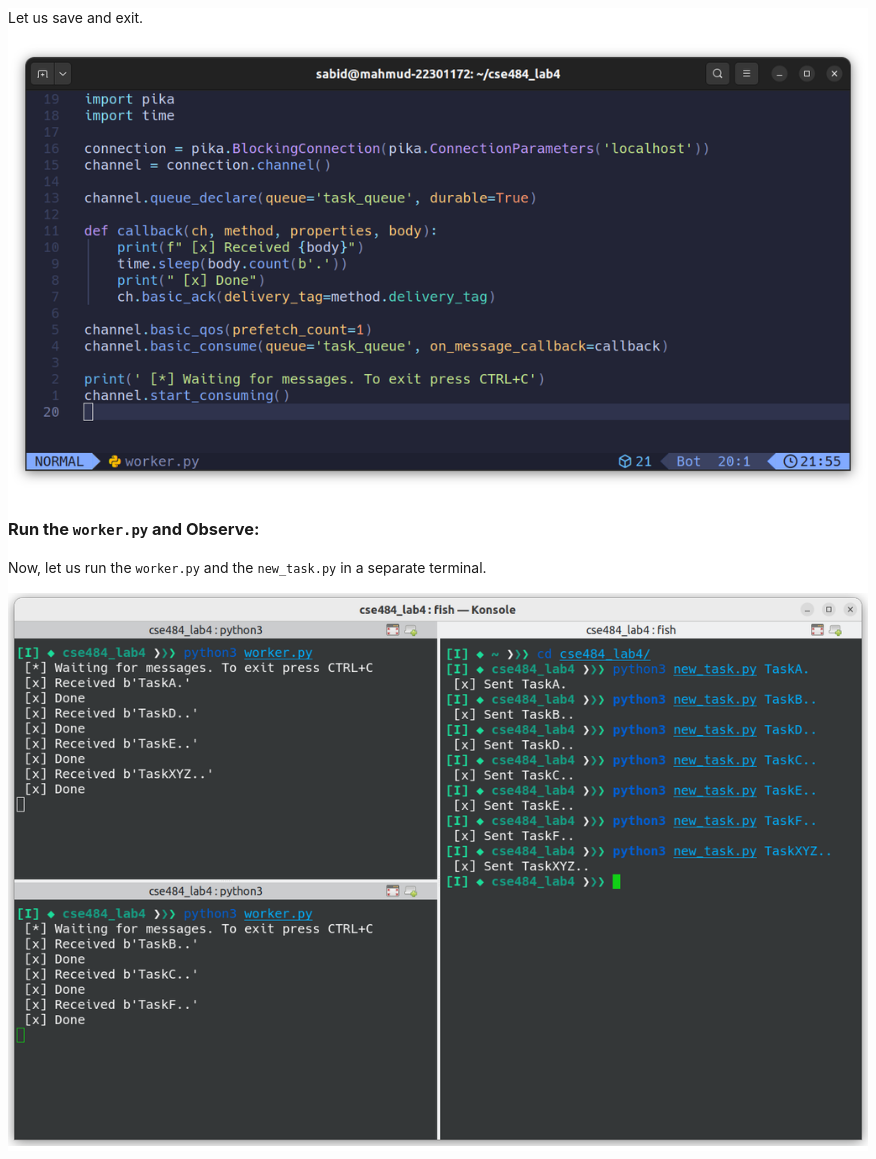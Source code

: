 Let us save and exit.

![Untitled](Assignment%204%20Message%20Broker%20ee7a472e75214232bcbd77eea2db4562/Untitled%204.png)

### Run the `worker.py` and Observe:

Now, let us run the `worker.py` and the `new_task.py` in a separate terminal.

![Screenshot from 2023-12-01 22-22-29.png](Assignment%204%20Message%20Broker%20ee7a472e75214232bcbd77eea2db4562/Screenshot_from_2023-12-01_22-22-29.png)
